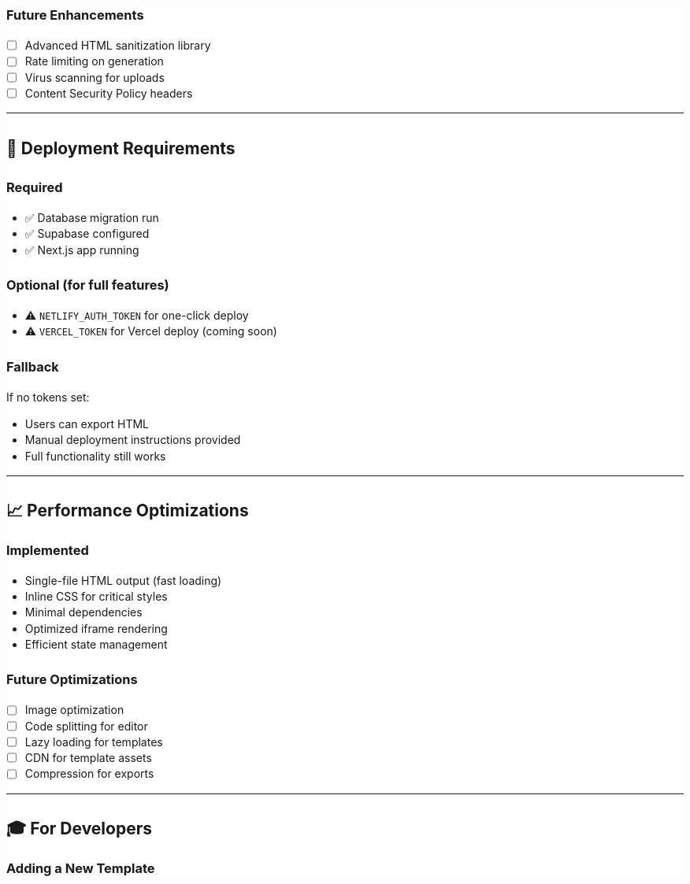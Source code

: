 ### Future Enhancements
- [ ] Advanced HTML sanitization library
- [ ] Rate limiting on generation
- [ ] Virus scanning for uploads
- [ ] Content Security Policy headers

---

## 🚀 Deployment Requirements

### Required
- ✅ Database migration run
- ✅ Supabase configured
- ✅ Next.js app running

### Optional (for full features)
- ⚠️ `NETLIFY_AUTH_TOKEN` for one-click deploy
- ⚠️ `VERCEL_TOKEN` for Vercel deploy (coming soon)

### Fallback
If no tokens set:
- Users can export HTML
- Manual deployment instructions provided
- Full functionality still works

---

## 📈 Performance Optimizations

### Implemented
- Single-file HTML output (fast loading)
- Inline CSS for critical styles
- Minimal dependencies
- Optimized iframe rendering
- Efficient state management

### Future Optimizations
- [ ] Image optimization
- [ ] Code splitting for editor
- [ ] Lazy loading for templates
- [ ] CDN for template assets
- [ ] Compression for exports

---

## 🎓 For Developers

### Adding a New Template
